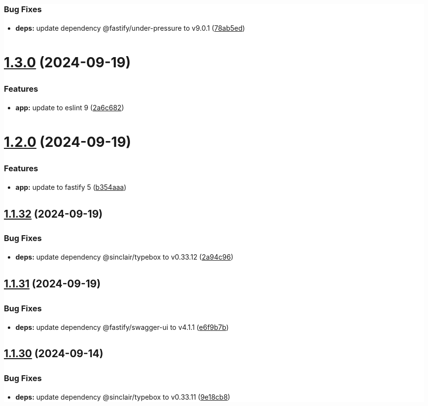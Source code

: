 
### Bug Fixes

* **deps:** update dependency @fastify/under-pressure to v9.0.1 ([78ab5ed](https://github.com/marcoturi/fastify-boilerplate/commit/78ab5edbf544dc1f7fa3532e1ae825215ebe6382))

# [1.3.0](https://github.com/marcoturi/fastify-boilerplate/compare/v1.2.0...v1.3.0) (2024-09-19)


### Features

* **app:** update to eslint 9 ([2a6c682](https://github.com/marcoturi/fastify-boilerplate/commit/2a6c682e524a75cb8227113546abea302193a8cf))

# [1.2.0](https://github.com/marcoturi/fastify-boilerplate/compare/v1.1.32...v1.2.0) (2024-09-19)


### Features

* **app:** update to fastify 5 ([b354aaa](https://github.com/marcoturi/fastify-boilerplate/commit/b354aaa219f6c7aaffa20243b99642f878b81206))

## [1.1.32](https://github.com/marcoturi/fastify-boilerplate/compare/v1.1.31...v1.1.32) (2024-09-19)


### Bug Fixes

* **deps:** update dependency @sinclair/typebox to v0.33.12 ([2a94c96](https://github.com/marcoturi/fastify-boilerplate/commit/2a94c96854127de4a60a3d75ee558dd11490d874))

## [1.1.31](https://github.com/marcoturi/fastify-boilerplate/compare/v1.1.30...v1.1.31) (2024-09-19)


### Bug Fixes

* **deps:** update dependency @fastify/swagger-ui to v4.1.1 ([e6f9b7b](https://github.com/marcoturi/fastify-boilerplate/commit/e6f9b7b8810016d953d849e404623e5da878c654))

## [1.1.30](https://github.com/marcoturi/fastify-boilerplate/compare/v1.1.29...v1.1.30) (2024-09-14)


### Bug Fixes

* **deps:** update dependency @sinclair/typebox to v0.33.11 ([9e18cb8](https://github.com/marcoturi/fastify-boilerplate/commit/9e18cb88353dc1c278d66c4da894c905c6b5d93e))
